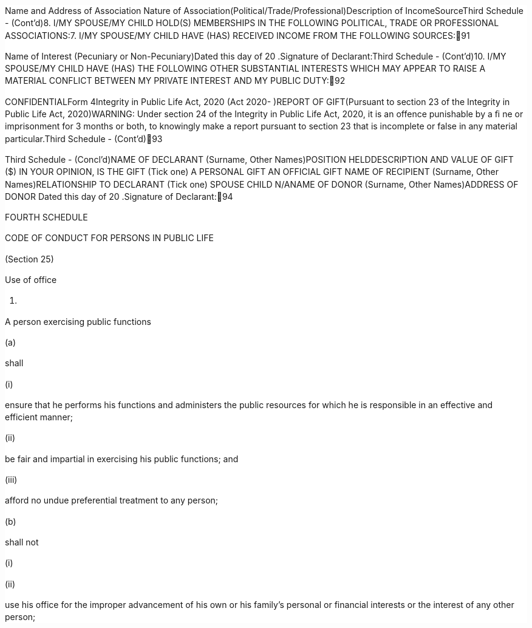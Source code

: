 Name and Address of Association Nature of Association(Political/Trade/Professional)Description of IncomeSourceThird Schedule - (Cont’d)8. I/MY SPOUSE/MY CHILD HOLD(S) MEMBERSHIPS IN THE FOLLOWING POLITICAL, TRADE OR PROFESSIONAL ASSOCIATIONS:7. I/MY SPOUSE/MY CHILD HAVE (HAS) RECEIVED INCOME FROM THE  FOLLOWING SOURCES:91

Name of Interest (Pecuniary or Non-Pecuniary)Dated this   day of    20  .Signature of Declarant:Third Schedule - (Cont’d)10. I/MY SPOUSE/MY CHILD HAVE (HAS) THE FOLLOWING OTHER SUBSTANTIAL INTERESTS WHICH MAY APPEAR TO RAISE A MATERIAL CONFLICT BETWEEN MY  PRIVATE INTEREST AND MY PUBLIC DUTY:92

CONFIDENTIALForm 4Integrity in Public Life Act, 2020 (Act 2020-  )REPORT OF GIFT(Pursuant to section 23 of the Integrity in Public Life Act, 2020)WARNING: Under section 24 of the Integrity in Public Life Act, 2020, it is an offence punishable by a ﬁ ne or imprisonment for 3 months or both, to knowingly make a report pursuant to section 23 that is incomplete or false in any material particular.Third Schedule - (Cont’d)93

Third Schedule - (Concl’d)NAME OF DECLARANT (Surname, Other Names)POSITION HELDDESCRIPTION AND VALUE OF GIFT ($) IN YOUR OPINION, IS THE GIFT (Tick one)  A PERSONAL GIFT  AN OFFICIAL GIFT NAME OF RECIPIENT (Surname, Other Names)RELATIONSHIP TO DECLARANT (Tick one) SPOUSE CHILD  N/ANAME OF DONOR (Surname, Other Names)ADDRESS OF DONOR Dated this   day of    20    .Signature of Declarant:94

FOURTH SCHEDULE

CODE OF CONDUCT FOR PERSONS IN PUBLIC LIFE

(Section 25)

Use of office

1.

A person exercising public functions

(a)

shall

(i)

ensure that he performs his functions and administers the public
resources for which he is responsible in an effective and efficient
manner;

(ii)

be fair and impartial in exercising his public functions; and

(iii)

afford no undue preferential treatment to any person;

(b)

shall not

(i)

(ii)

use his office for the improper advancement of his own or his
family’s personal or financial interests or the interest of any other
person;
